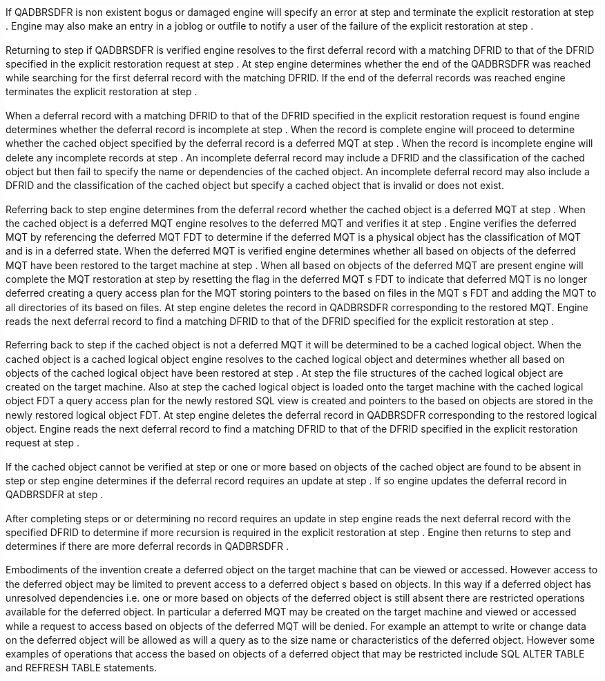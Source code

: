 If QADBRSDFR is non existent bogus or damaged engine will specify an error at step and terminate the explicit restoration at step . Engine may also make an entry in a joblog or outfile to notify a user of the failure of the explicit restoration at step .

Returning to step if QADBRSDFR is verified engine resolves to the first deferral record with a matching DFRID to that of the DFRID specified in the explicit restoration request at step . At step engine determines whether the end of the QADBRSDFR was reached while searching for the first deferral record with the matching DFRID. If the end of the deferral records was reached engine terminates the explicit restoration at step .

When a deferral record with a matching DFRID to that of the DFRID specified in the explicit restoration request is found engine determines whether the deferral record is incomplete at step . When the record is complete engine will proceed to determine whether the cached object specified by the deferral record is a deferred MQT at step . When the record is incomplete engine will delete any incomplete records at step . An incomplete deferral record may include a DFRID and the classification of the cached object but then fail to specify the name or dependencies of the cached object. An incomplete deferral record may also include a DFRID and the classification of the cached object but specify a cached object that is invalid or does not exist.

Referring back to step engine determines from the deferral record whether the cached object is a deferred MQT at step . When the cached object is a deferred MQT engine resolves to the deferred MQT and verifies it at step . Engine verifies the deferred MQT by referencing the deferred MQT FDT to determine if the deferred MQT is a physical object has the classification of MQT and is in a deferred state. When the deferred MQT is verified engine determines whether all based on objects of the deferred MQT have been restored to the target machine at step . When all based on objects of the deferred MQT are present engine will complete the MQT restoration at step by resetting the flag in the deferred MQT s FDT to indicate that deferred MQT is no longer deferred creating a query access plan for the MQT storing pointers to the based on files in the MQT s FDT and adding the MQT to all directories of its based on files. At step engine deletes the record in QADBRSDFR corresponding to the restored MQT. Engine reads the next deferral record to find a matching DFRID to that of the DFRID specified for the explicit restoration at step .

Referring back to step if the cached object is not a deferred MQT it will be determined to be a cached logical object. When the cached object is a cached logical object engine resolves to the cached logical object and determines whether all based on objects of the cached logical object have been restored at step . At step the file structures of the cached logical object are created on the target machine. Also at step the cached logical object is loaded onto the target machine with the cached logical object FDT a query access plan for the newly restored SQL view is created and pointers to the based on objects are stored in the newly restored logical object FDT. At step engine deletes the deferral record in QADBRSDFR corresponding to the restored logical object. Engine reads the next deferral record to find a matching DFRID to that of the DFRID specified in the explicit restoration request at step .

If the cached object cannot be verified at step or one or more based on objects of the cached object are found to be absent in step or step engine determines if the deferral record requires an update at step . If so engine updates the deferral record in QADBRSDFR at step .

After completing steps or or determining no record requires an update in step engine reads the next deferral record with the specified DFRID to determine if more recursion is required in the explicit restoration at step . Engine then returns to step and determines if there are more deferral records in QADBRSDFR .

Embodiments of the invention create a deferred object on the target machine that can be viewed or accessed. However access to the deferred object may be limited to prevent access to a deferred object s based on objects. In this way if a deferred object has unresolved dependencies i.e. one or more based on objects of the deferred object is still absent there are restricted operations available for the deferred object. In particular a deferred MQT may be created on the target machine and viewed or accessed while a request to access based on objects of the deferred MQT will be denied. For example an attempt to write or change data on the deferred object will be allowed as will a query as to the size name or characteristics of the deferred object. However some examples of operations that access the based on objects of a deferred object that may be restricted include SQL ALTER TABLE and REFRESH TABLE statements.
